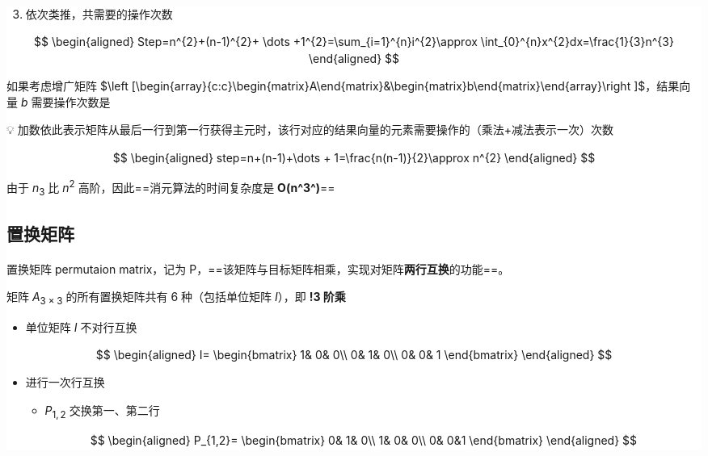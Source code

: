 


3. 依次类推，共需要的操作次数


$$
\begin{aligned}
Step=n^{2}+(n-1)^{2}+ \dots +1^{2}=\sum_{i=1}^{n}i^{2}\approx \int_{0}^{n}x^{2}dx=\frac{1}{3}n^{3}
\end{aligned}
$$


如果考虑增广矩阵 $\left [\begin{array}{c:c}\begin{matrix}A\end{matrix}&\begin{matrix}b\end{matrix}\end{array}\right ]$，结果向量 $b$ 需要操作次数是

:bulb: 加数依此表示矩阵从最后一行到第一行获得主元时，该行对应的结果向量的元素需要操作的（乘法+减法表示一次）次数


$$
\begin{aligned}
step=n+(n-1)+\dots + 1=\frac{n(n-1)}{2}\approx n^{2}
\end{aligned}
$$


由于 $n_{3}$ 比 $n^{2}$ 高阶，因此==消元算法的时间复杂度是 **O(n^3^)**==



## 置换矩阵

置换矩阵 permutaion matrix，记为 P，==该矩阵与目标矩阵相乘，实现对矩阵**两行互换**的功能==。

矩阵 $A_{3 \times 3}$ 的所有置换矩阵共有 6 种（包括单位矩阵 $I$），即 **$!3$ 阶乘**

* 单位矩阵 $I$ 不对行互换


$$
\begin{aligned}
I=
\begin{bmatrix}
  1& 0& 0\\
  0& 1& 0\\
  0& 0& 1
\end{bmatrix}
\end{aligned}
$$


* 进行一次行互换

    * $P_{1,2}$ 交换第一、第二行
    <!-- #region-->
    $$
    \begin{aligned}
    P_{1,2}=
    \begin{bmatrix}
        0&  1& 0\\
        1&  0& 0\\
        0&  0&1
    \end{bmatrix}
    \end{aligned}
    $$
    <!-- #endregion -->
